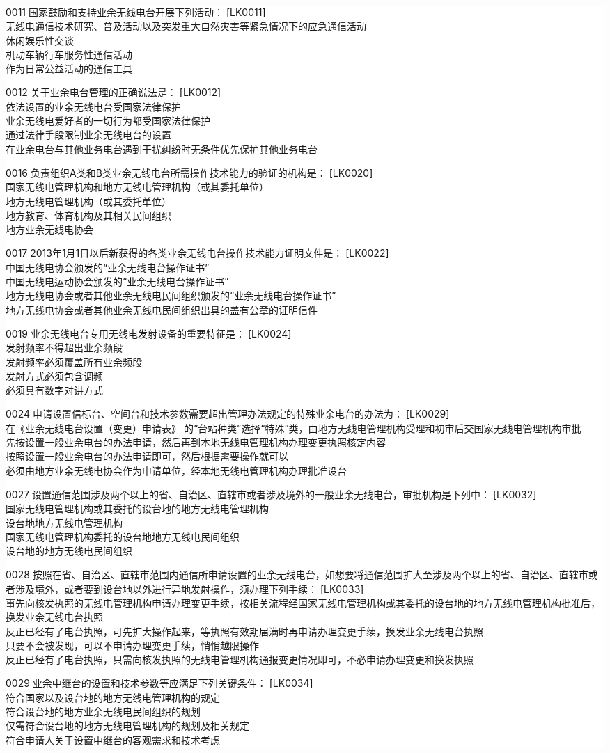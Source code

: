 0011 国家鼓励和支持业余无线电台开展下列活动： [LK0011]  
无线电通信技术研究、普及活动以及突发重大自然灾害等紧急情况下的应急通信活动  
休闲娱乐性交谈  
机动车辆行车服务性通信活动  
作为日常公益活动的通信工具  

0012 关于业余电台管理的正确说法是： [LK0012]  
依法设置的业余无线电台受国家法律保护  
业余无线电爱好者的一切行为都受国家法律保护  
通过法律手段限制业余无线电台的设置  
在业余电台与其他业务电台遇到干扰纠纷时无条件优先保护其他业务电台  

0016 负责组织A类和B类业余无线电台所需操作技术能力的验证的机构是： [LK0020]  
国家无线电管理机构和地方无线电管理机构（或其委托单位）  
地方无线电管理机构（或其委托单位）  
地方教育、体育机构及其相关民间组织  
地方业余无线电协会  

0017 2013年1月1日以后新获得的各类业余无线电台操作技术能力证明文件是： [LK0022]  
中国无线电协会颁发的“业余无线电台操作证书”  
中国无线电运动协会颁发的“业余无线电台操作证书”  
地方无线电协会或者其他业余无线电民间组织颁发的“业余无线电台操作证书”  
地方无线电协会或者其他业余无线电民间组织出具的盖有公章的证明信件  

0019 业余无线电台专用无线电发射设备的重要特征是： [LK0024]  
发射频率不得超出业余频段  
发射频率必须覆盖所有业余频段  
发射方式必须包含调频  
必须具有数字对讲方式  

0024 申请设置信标台、空间台和技术参数需要超出管理办法规定的特殊业余电台的办法为： [LK0029]  
在《业余无线电台设置（变更）申请表》 的“台站种类”选择“特殊”类，由地方无线电管理机构受理和初审后交国家无线电管理机构审批  
先按设置一般业余电台的办法申请，然后再到本地无线电管理机构办理变更执照核定内容  
按照设置一般业余电台的办法申请即可，然后根据需要操作就可以  
必须由地方业余无线电协会作为申请单位，经本地无线电管理机构办理批准设台  

0027 设置通信范围涉及两个以上的省、自治区、直辖市或者涉及境外的一般业余无线电台，审批机构是下列中： [LK0032]  
国家无线电管理机构或其委托的设台地的地方无线电管理机构  
设台地地方无线电管理机构  
国家无线电管理机构委托的设台地地方无线电民间组织  
设台地的地方无线电民间组织  

0028 按照在省、自治区、直辖市范围内通信所申请设置的业余无线电台，如想要将通信范围扩大至涉及两个以上的省、自治区、直辖市或者涉及境外，或者要到设台地以外进行异地发射操作，须办理下列手续： [LK0033]  
事先向核发执照的无线电管理机构申请办理变更手续，按相关流程经国家无线电管理机构或其委托的设台地的地方无线电管理机构批准后，换发业余无线电台执照  
反正已经有了电台执照，可先扩大操作起来，等执照有效期届满时再申请办理变更手续，换发业余无线电台执照  
只要不会被发现，可以不申请办理变更手续，悄悄越限操作  
反正已经有了电台执照，只需向核发执照的无线电管理机构通报变更情况即可，不必申请办理变更和换发执照  

0029 业余中继台的设置和技术参数等应满足下列关键条件： [LK0034]  
符合国家以及设台地的地方无线电管理机构的规定  
符合设台地的地方业余无线电民间组织的规划  
仅需符合设台地的地方无线电管理机构的规划及相关规定  
符合申请人关于设置中继台的客观需求和技术考虑  
